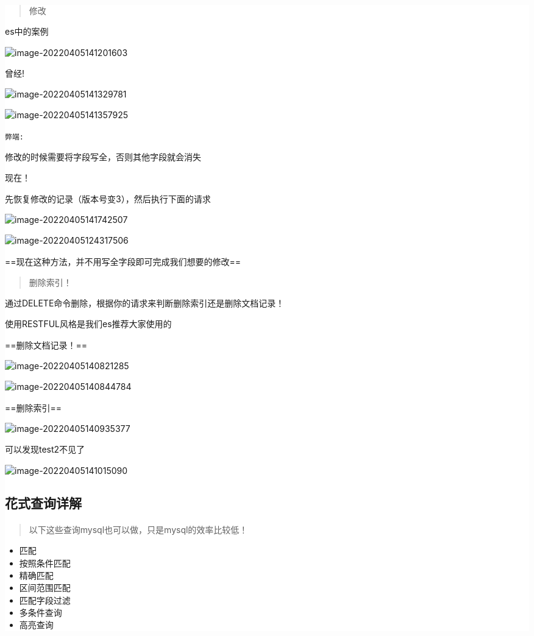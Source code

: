 

> 修改 

es中的案例

![image-20220405141201603](https://cdn.jsdelivr.net/gh/kkkkwqqqq/typora/typoraImage/202204051412679.png)

曾经!

![image-20220405141329781](https://cdn.jsdelivr.net/gh/kkkkwqqqq/typora/typoraImage/202204051413848.png)

![image-20220405141357925](https://cdn.jsdelivr.net/gh/kkkkwqqqq/typora/typoraImage/202204051413008.png)

`弊端:`

修改的时候需要将字段写全，否则其他字段就会消失

现在！

先恢复修改的记录（版本号变3），然后执行下面的请求

![image-20220405141742507](https://cdn.jsdelivr.net/gh/kkkkwqqqq/typora/typoraImage/202204051417593.png)

![image-20220405124317506](https://cdn.jsdelivr.net/gh/kkkkwqqqq/typora/typoraImage/202204051243680.png)

==现在这种方法，并不用写全字段即可完成我们想要的修改==

> 删除索引！

通过DELETE命令删除，根据你的请求来判断删除索引还是删除文档记录！

使用RESTFUL风格是我们es推荐大家使用的

==删除文档记录！==

![image-20220405140821285](https://cdn.jsdelivr.net/gh/kkkkwqqqq/typora/typoraImage/202204051408386.png)

![image-20220405140844784](https://cdn.jsdelivr.net/gh/kkkkwqqqq/typora/typoraImage/202204051408854.png)

==删除索引==

![image-20220405140935377](https://cdn.jsdelivr.net/gh/kkkkwqqqq/typora/typoraImage/202204051409433.png)

可以发现test2不见了

![image-20220405141015090](https://cdn.jsdelivr.net/gh/kkkkwqqqq/typora/typoraImage/202204051410157.png)



## 花式查询详解

> 以下这些查询mysql也可以做，只是mysql的效率比较低！

- 匹配
- 按照条件匹配
- 精确匹配
- 区间范围匹配
- 匹配字段过滤
- 多条件查询
- 高亮查询
